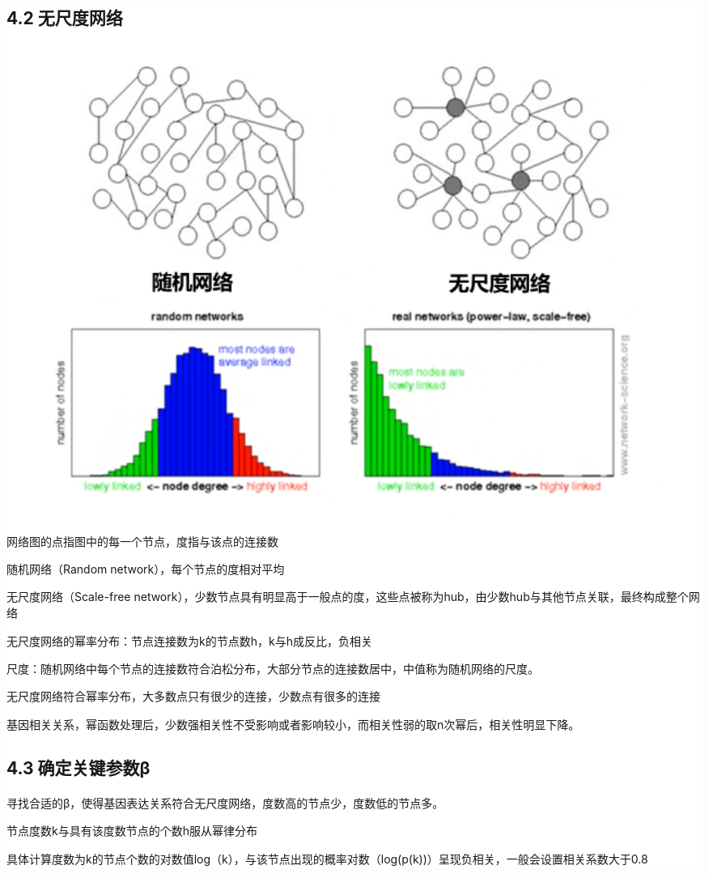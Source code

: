 ## 4.2 无尺度网络

![image-20200731154307909](/img/posts/2020.8.3/image-20200731154307909.png)

网络图的点指图中的每一个节点，度指与该点的连接数

随机网络（Random network），每个节点的度相对平均

无尺度网络（Scale-free network），少数节点具有明显高于一般点的度，这些点被称为hub，由少数hub与其他节点关联，最终构成整个网络

无尺度网络的幂率分布：节点连接数为k的节点数h，k与h成反比，负相关

尺度：随机网络中每个节点的连接数符合泊松分布，大部分节点的连接数居中，中值称为随机网络的尺度。

无尺度网络符合幂率分布，大多数点只有很少的连接，少数点有很多的连接

基因相关关系，幂函数处理后，少数强相关性不受影响或者影响较小，而相关性弱的取n次幂后，相关性明显下降。

## 4.3 确定关键参数β

寻找合适的β，使得基因表达关系符合无尺度网络，度数高的节点少，度数低的节点多。

节点度数k与具有该度数节点的个数h服从幂律分布

具体计算度数为k的节点个数的对数值log（k），与该节点出现的概率对数（log(p(k))）呈现负相关，一般会设置相关系数大于0.8
